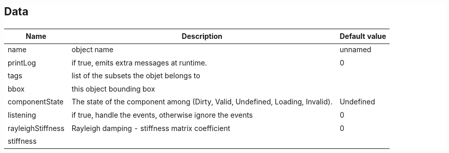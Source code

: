 ## Data

<table>
    <thead>
        <tr>
            <th>Name</th>
            <th>Description</th>
            <th>Default value</th>
        </tr>
    </thead>
    <tbody>
	<tr>
		<td>name</td>
		<td>
object name
		</td>
		<td>unnamed</td>
	</tr>
	<tr>
		<td>printLog</td>
		<td>
if true, emits extra messages at runtime.
		</td>
		<td>0</td>
	</tr>
	<tr>
		<td>tags</td>
		<td>
list of the subsets the objet belongs to
		</td>
		<td></td>
	</tr>
	<tr>
		<td>bbox</td>
		<td>
this object bounding box
		</td>
		<td></td>
	</tr>
	<tr>
		<td>componentState</td>
		<td>
The state of the component among (Dirty, Valid, Undefined, Loading, Invalid).
		</td>
		<td>Undefined</td>
	</tr>
	<tr>
		<td>listening</td>
		<td>
if true, handle the events, otherwise ignore the events
		</td>
		<td>0</td>
	</tr>
	<tr>
		<td>rayleighStiffness</td>
		<td>
Rayleigh damping - stiffness matrix coefficient
		</td>
		<td>0</td>
	</tr>
	<tr>
		<td>stiffness</td>
		<td>